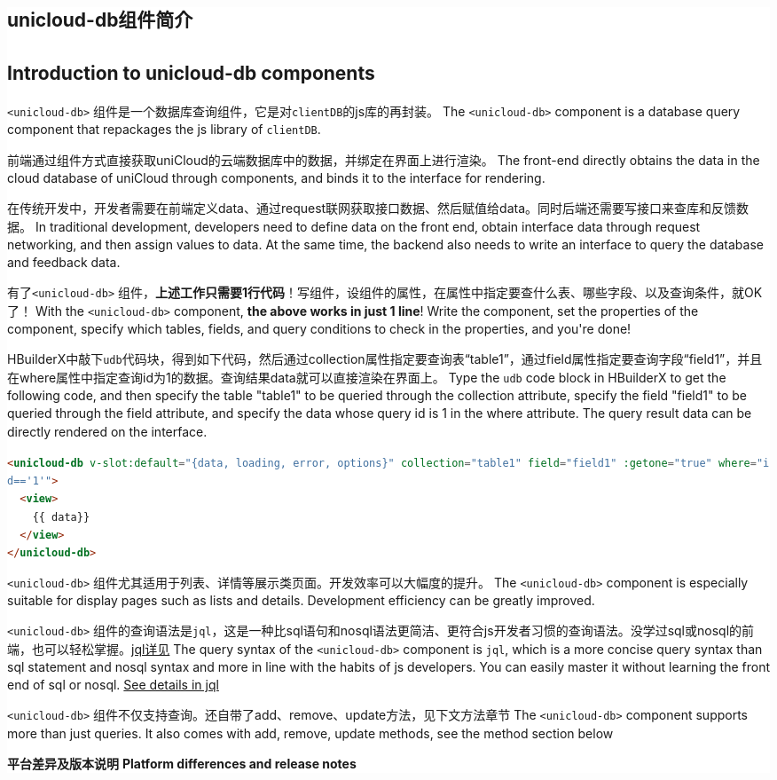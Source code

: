 ## unicloud-db组件简介
## Introduction to unicloud-db components

`<unicloud-db>` 组件是一个数据库查询组件，它是对`clientDB`的js库的再封装。
The `<unicloud-db>` component is a database query component that repackages the js library of `clientDB`.

前端通过组件方式直接获取uniCloud的云端数据库中的数据，并绑定在界面上进行渲染。
The front-end directly obtains the data in the cloud database of uniCloud through components, and binds it to the interface for rendering.

在传统开发中，开发者需要在前端定义data、通过request联网获取接口数据、然后赋值给data。同时后端还需要写接口来查库和反馈数据。
In traditional development, developers need to define data on the front end, obtain interface data through request networking, and then assign values to data. At the same time, the backend also needs to write an interface to query the database and feedback data.

有了`<unicloud-db>` 组件，**上述工作只需要1行代码**！写组件，设组件的属性，在属性中指定要查什么表、哪些字段、以及查询条件，就OK了！
With the `<unicloud-db>` component, **the above works in just 1 line**! Write the component, set the properties of the component, specify which tables, fields, and query conditions to check in the properties, and you're done!

HBuilderX中敲下`udb`代码块，得到如下代码，然后通过collection属性指定要查询表“table1”，通过field属性指定要查询字段“field1”，并且在where属性中指定查询id为1的数据。查询结果data就可以直接渲染在界面上。
Type the `udb` code block in HBuilderX to get the following code, and then specify the table "table1" to be queried through the collection attribute, specify the field "field1" to be queried through the field attribute, and specify the data whose query id is 1 in the where attribute. The query result data can be directly rendered on the interface.

```html
<unicloud-db v-slot:default="{data, loading, error, options}" collection="table1" field="field1" :getone="true" where="id=='1'">
  <view>
    {{ data}}
  </view>
</unicloud-db>
```

`<unicloud-db>` 组件尤其适用于列表、详情等展示类页面。开发效率可以大幅度的提升。
The `<unicloud-db>` component is especially suitable for display pages such as lists and details. Development efficiency can be greatly improved.

`<unicloud-db>` 组件的查询语法是`jql`，这是一种比sql语句和nosql语法更简洁、更符合js开发者习惯的查询语法。没学过sql或nosql的前端，也可以轻松掌握。[jql详见](https://uniapp.dcloud.net.cn/uniCloud/uni-clientDB?id=jsquery)
The query syntax of the `<unicloud-db>` component is `jql`, which is a more concise query syntax than sql statement and nosql syntax and more in line with the habits of js developers. You can easily master it without learning the front end of sql or nosql. [See details in jql](https://uniapp.dcloud.net.cn/uniCloud/uni-clientDB?id=jsquery)

`<unicloud-db>` 组件不仅支持查询。还自带了add、remove、update方法，见下文方法章节
The `<unicloud-db>` component supports more than just queries. It also comes with add, remove, update methods, see the method section below

**平台差异及版本说明**
**Platform differences and release notes**
